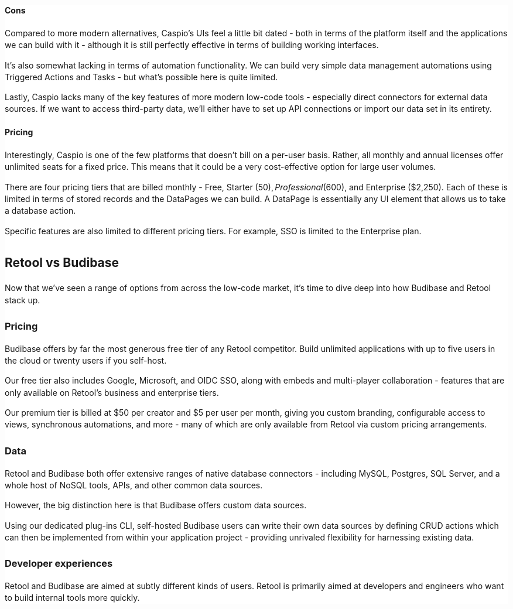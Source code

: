 #### Cons

Compared to more modern alternatives, Caspio’s UIs feel a little bit dated - both in terms of the platform itself and the applications we can build with it - although it is still perfectly effective in terms of building working interfaces.

It’s also somewhat lacking in terms of automation functionality. We can build very simple data management automations using Triggered Actions and Tasks - but what’s possible here is quite limited.

Lastly, Caspio lacks many of the key features of more modern low-code tools - especially direct connectors for external data sources. If we want to access third-party data, we’ll either have to set up API connections or import our data set in its entirety.

#### Pricing

Interestingly, Caspio is one of the few platforms that doesn’t bill on a per-user basis. Rather, all monthly and annual licenses offer unlimited seats for a fixed price. This means that it could be a very cost-effective option for large user volumes.

There are four pricing tiers that are billed monthly - Free, Starter ($50), Professional ($600), and Enterprise ($2,250). Each of these is limited in terms of stored records and the DataPages we can build. A DataPage is essentially any UI element that allows us to take a database action.

Specific features are also limited to different pricing tiers. For example, SSO is limited to the Enterprise plan.

## Retool vs Budibase
Now that we’ve seen a range of options from across the low-code market, it’s time to dive deep into how Budibase and Retool stack up. 

### Pricing
Budibase offers by far the most generous free tier of any Retool competitor. Build unlimited applications with up to five users in the cloud or twenty users if you self-host. 

Our free tier also includes Google, Microsoft, and OIDC SSO, along with embeds and multi-player collaboration - features that are only available on Retool’s business and enterprise tiers. 

Our premium tier is billed at $50 per creator and $5 per user per month, giving you custom branding, configurable access to views, synchronous automations, and more - many of which are only available from Retool via custom pricing arrangements.

### Data
Retool and Budibase both offer extensive ranges of native database connectors - including MySQL, Postgres, SQL Server, and a whole host of NoSQL tools, APIs, and other common data sources.

However, the big distinction here is that Budibase offers custom data sources. 

Using our dedicated plug-ins CLI, self-hosted Budibase users can write their own data sources by defining CRUD actions which can then be implemented from within your application project - providing unrivaled flexibility for harnessing existing data.

### Developer experiences
Retool and Budibase are aimed at subtly different kinds of users. Retool is primarily aimed at developers and engineers who want to build internal tools more quickly. 
